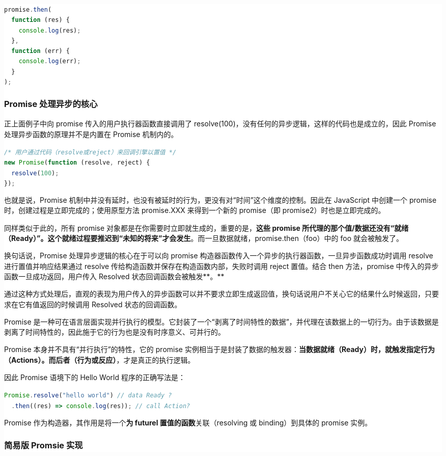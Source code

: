 ```javascript
promise.then(
  function (res) {
    console.log(res);
  },
  function (err) {
    console.log(err);
  }
);
```

### Promise 处理异步的核心

正上面例子中向 promise 传入的用户执行器函数直接调用了 resolve(100)，没有任何的异步逻辑，这样的代码也是成立的，因此 Promise 处理异步函数的原理并不是内置在 Promise 机制内的。

```javascript
/* 用户通过代码（resolve或reject）来回调引擎以置值 */
new Promise(function (resolve, reject) {
  resolve(100);
});
```

也就是说，Promise 机制中并没有延时，也没有被延时的行为，更没有对“时间”这个维度的控制。因此在 JavaScript 中创建一个 promise 时，创建过程是立即完成的；使用原型方法 promise.XXX 来得到一个新的 promise（即 promise2）时也是立即完成的。
​

同样类似于此的，所有 promise 对象都是在你需要时立即就生成的，重要的是，**这些 promise 所代理的那个值/数据还没有“就绪（Ready）”。这个就绪过程要推迟到“未知的将来”才会发生**。而一旦数据就绪，promise.then（foo）中的 foo 就会被触发了。
​

换句话说，Promise 处理异步逻辑的核心在于可以向 promise 构造器函数传入一个异步的执行器函数，一旦异步函数成功时调用 resolve 进行置值并响应结果通过 resolve 传给构造函数并保存在构造函数内部，失败时调用 reject 置值。结合 then 方法，promise 中传入的异步函数一旦成功返回，用户传入 Resolved 状态回调函数会被触发**。**
**​**

通过这种方式处理后，直观的表现为用户传入的异步函数可以并不要求立即生成返回值，换句话说用户不关心它的结果什么时候返回，只要求在它有值返回的时候调用 Resolved 状态的回调函数。
​

Promise 是一种可在语言层面实现并行执行的模型。它封装了一个“剥离了时间特性的数据”，并代理在该数据上的一切行为。由于该数据是剥离了时间特性的，因此施于它的行为也是没有时序意义、可并行的。
​

Promise 本身并不具有“并行执行”的特性，它的 promise 实例相当于是封装了数据的触发器：**当数据就绪（Ready）时，就触发指定行为（Actions）。而后者（行为或反应）**，才是真正的执行逻辑。
​

因此 Promise 语境下的 Hello World 程序的正确写法是：

```javascript
Promise.resolve("hello world") // data Ready ?
  .then((res) => console.log(res)); // call Action?
```

Promise 作为构造器，其作用是将一个**为 futurel 置值的函数**关联（resolving 或 binding）到具体的 promise 实例。
​

### 简易版 Promsie 实现
